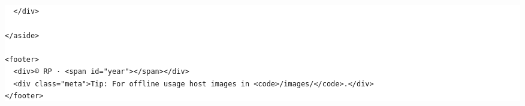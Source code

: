       </div>

    </aside>

    <footer>
      <div>© RP · <span id="year"></span></div>
      <div class="meta">Tip: For offline usage host images in <code>/images/</code>.</div>
    </footer>

  </main>

  
  <script>
    // ---------- CONFIG ----------
    const IMAGES = [
      'images/photo1.jpg',
      'images/photo2.jpg'
    ];
    // Default city for weather
    let currentCity = 'Bengaluru,IN';

    // Insert your API keys here:
    const OPENWEATHER_API_KEY = 'YOUR_OPENWEATHER_API_KEY';
    const NEWS_API_KEY = 'YOUR_NEWSAPI_KEY'; // e.g. from https://newsapi.org/ or gnews.io

    // News query parameters
    const NEWS_QUERY = 'technology OR AI OR "artificial intelligence"';
    const NEWS_PAGE_SIZE = 7;

    // ---------- UI & Photo Viewer ----------
    const mainPhoto = document.getElementById('mainPhoto');
    const photoFrame = document.getElementById('photoFrame');
    const prevBtn = document.getElementById('prevBtn');
    const nextBtn = document.getElementById('nextBtn');
    const toggleFull = document.getElementById('toggleFull');
    const downloadBtn = document.getElementById('downloadBtn');

    let idx = 0;
    function showPhoto(i){
      idx = (i + IMAGES.length) % IMAGES.length;
      mainPhoto.src = IMAGES[idx];
      mainPhoto.style.transform = 'scale(1)';
    }
    prevBtn.addEventListener('click', ()=> showPhoto(idx-1));
    nextBtn.addEventListener('click', ()=> showPhoto(idx+1));

    // Keyboard navigation
    document.addEventListener('keydown', (e)=>{
      if (e.key === 'ArrowLeft') showPhoto(idx-1);
      if (e.key === 'ArrowRight') showPhoto(idx+1);
      if (e.key === 'f' || e.key === 'F') toggleFullScreen();
    });

    // Zoom on click
    photoFrame.addEventListener('click', ()=>{
      const cur = mainPhoto.style.transform === 'scale(1.0)' ? 1.12 : 1.0;
      mainPhoto.style.transform = `scale(${cur})`;
    });
